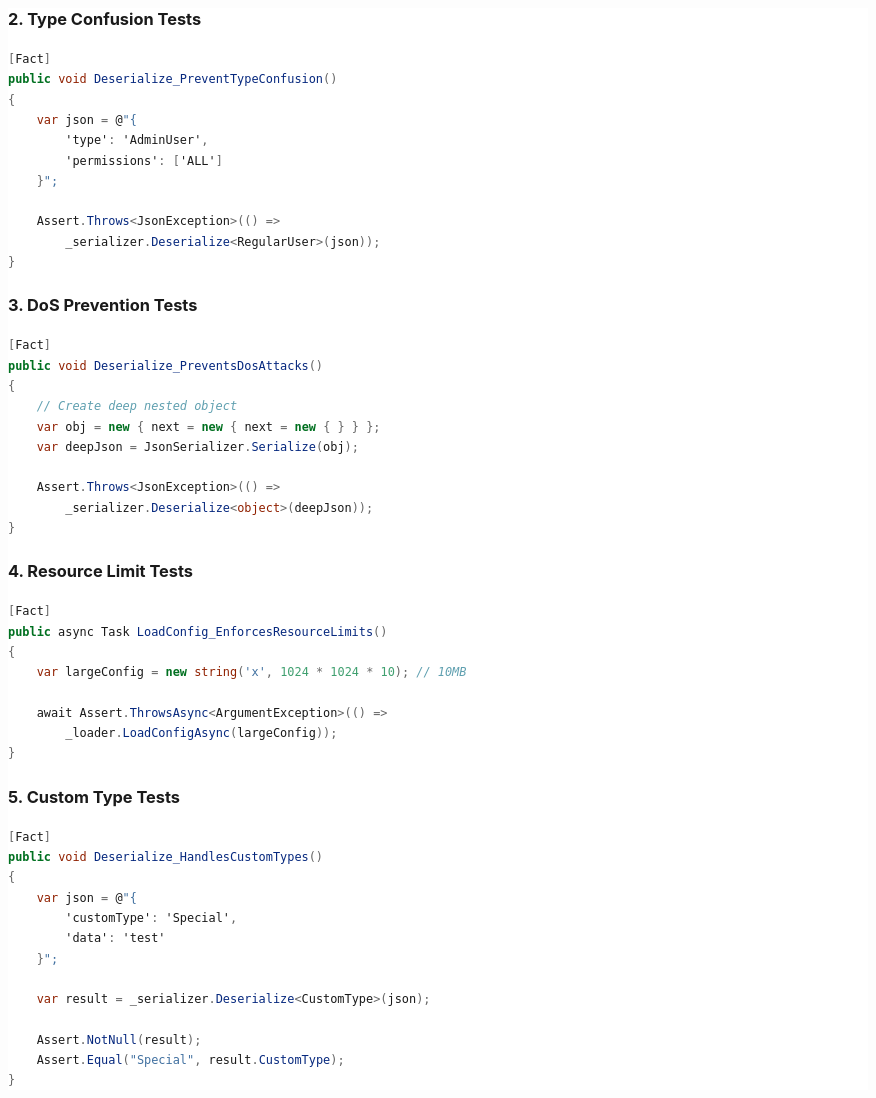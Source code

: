 ### 2. Type Confusion Tests

```csharp
[Fact]
public void Deserialize_PreventTypeConfusion()
{
    var json = @"{
        'type': 'AdminUser',
        'permissions': ['ALL']
    }";
    
    Assert.Throws<JsonException>(() =>
        _serializer.Deserialize<RegularUser>(json));
}
```

### 3. DoS Prevention Tests

```csharp
[Fact]
public void Deserialize_PreventsDosAttacks()
{
    // Create deep nested object
    var obj = new { next = new { next = new { } } };
    var deepJson = JsonSerializer.Serialize(obj);
    
    Assert.Throws<JsonException>(() =>
        _serializer.Deserialize<object>(deepJson));
}
```

### 4. Resource Limit Tests

```csharp
[Fact]
public async Task LoadConfig_EnforcesResourceLimits()
{
    var largeConfig = new string('x', 1024 * 1024 * 10); // 10MB
    
    await Assert.ThrowsAsync<ArgumentException>(() =>
        _loader.LoadConfigAsync(largeConfig));
}
```

### 5. Custom Type Tests

```csharp
[Fact]
public void Deserialize_HandlesCustomTypes()
{
    var json = @"{
        'customType': 'Special',
        'data': 'test'
    }";
    
    var result = _serializer.Deserialize<CustomType>(json);
    
    Assert.NotNull(result);
    Assert.Equal("Special", result.CustomType);
}
```
